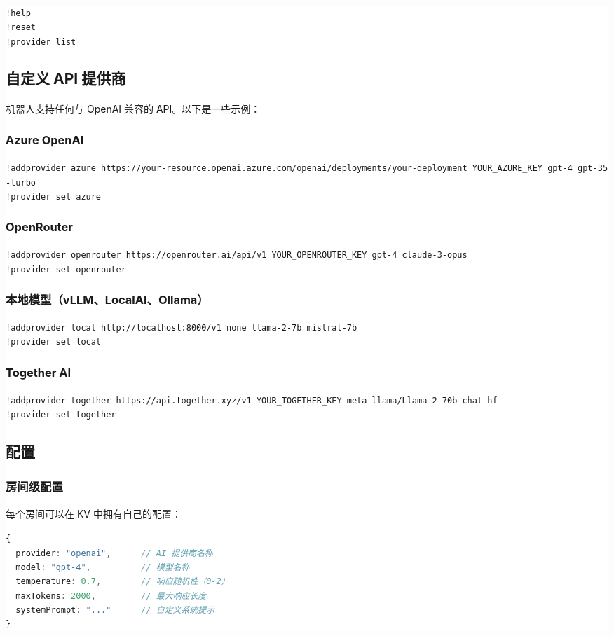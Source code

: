 ```
!help
!reset
!provider list
```

## 自定义 API 提供商

机器人支持任何与 OpenAI 兼容的 API。以下是一些示例：

### Azure OpenAI

```bash
!addprovider azure https://your-resource.openai.azure.com/openai/deployments/your-deployment YOUR_AZURE_KEY gpt-4 gpt-35-turbo
!provider set azure
```

### OpenRouter

```bash
!addprovider openrouter https://openrouter.ai/api/v1 YOUR_OPENROUTER_KEY gpt-4 claude-3-opus
!provider set openrouter
```

### 本地模型（vLLM、LocalAI、Ollama）

```bash
!addprovider local http://localhost:8000/v1 none llama-2-7b mistral-7b
!provider set local
```

### Together AI

```bash
!addprovider together https://api.together.xyz/v1 YOUR_TOGETHER_KEY meta-llama/Llama-2-70b-chat-hf
!provider set together
```

## 配置

### 房间级配置

每个房间可以在 KV 中拥有自己的配置：

```typescript
{
  provider: "openai",      // AI 提供商名称
  model: "gpt-4",          // 模型名称
  temperature: 0.7,        // 响应随机性（0-2）
  maxTokens: 2000,         // 最大响应长度
  systemPrompt: "..."      // 自定义系统提示
}
```
